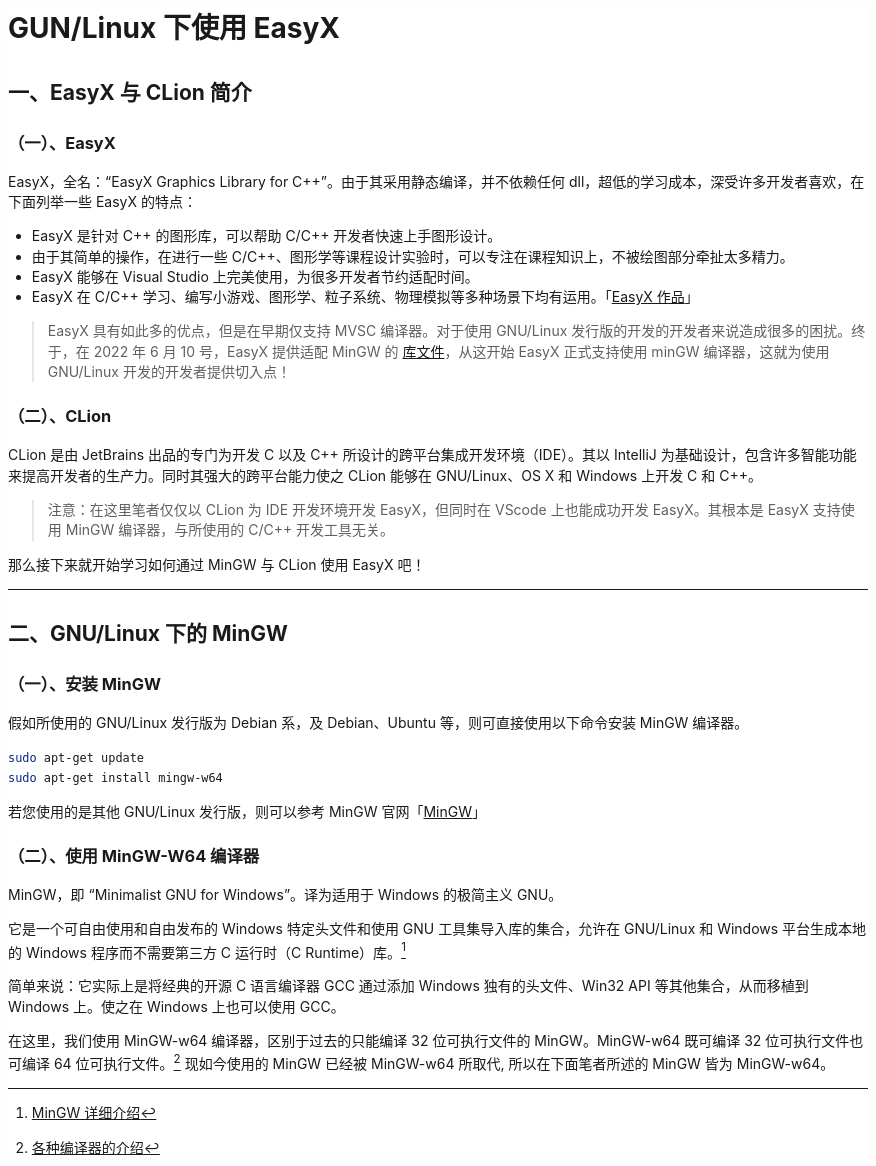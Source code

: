 # GUN/Linux 下使用 EasyX

## 一、EasyX 与 CLion 简介

### （一）、EasyX

EasyX，全名：“EasyX Graphics Library for C++”。由于其采用静态编译，并不依赖任何 dll，超低的学习成本，深受许多开发者喜欢，在下面列举一些 EasyX 的特点：

-   EasyX 是针对 C++ 的图形库，可以帮助 C/C++ 开发者快速上手图形设计。
-   由于其简单的操作，在进行一些 C/C++、图形学等课程设计实验时，可以专注在课程知识上，不被绘图部分牵扯太多精力。
-   EasyX 能够在 Visual Studio 上完美使用，为很多开发者节约适配时间。
-   EasyX 在 C/C++ 学习、编写小游戏、图形学、粒子系统、物理模拟等多种场景下均有运用。「[EasyX 作品](https://codebus.cn)」

> EasyX 具有如此多的优点，但是在早期仅支持 MVSC 编译器。对于使用 GNU/Linux 发行版的开发的开发者来说造成很多的困扰。终于，在 2022 年 6 月 10 号，EasyX 提供适配 MinGW 的 [库文件](https://easyx.cn/download/easyx4mingw_20220610.zip)，从这开始 EasyX 正式支持使用 minGW 编译器，这就为使用 GNU/Linux 开发的开发者提供切入点！

### （二）、CLion

CLion 是由 JetBrains 出品的专门为开发 C 以及 C++ 所设计的跨平台集成开发环境（IDE）。其以 IntelliJ 为基础设计，包含许多智能功能来提高开发者的生产力。同时其强大的跨平台能力使之 CLion 能够在 GNU/Linux、OS X 和 Windows 上开发 C 和 C++。

> 注意：在这里笔者仅仅以 CLion 为 IDE 开发环境开发 EasyX，但同时在 VScode 上也能成功开发 EasyX。其根本是 EasyX 支持使用 MinGW 编译器，与所使用的 C/C++ 开发工具无关。

那么接下来就开始学习如何通过 MinGW 与 CLion 使用 EasyX 吧！

---

## 二、GNU/Linux 下的 MinGW

### （一）、安装 MinGW

假如所使用的 GNU/Linux 发行版为 Debian 系，及 Debian、Ubuntu 等，则可直接使用以下命令安装 MinGW 编译器。

```bash
sudo apt-get update
sudo apt-get install mingw-w64
```

若您使用的是其他 GNU/Linux 发行版，则可以参考 MinGW 官网「[MinGW](https://www.mingw-w64.org/downloads/)」

### （二）、使用 MinGW-W64 编译器

MinGW，即 “Minimalist GNU for Windows”。译为适用于 Windows 的极简主义 GNU。

它是一个可自由使用和自由发布的 Windows 特定头文件和使用 GNU 工具集导入库的集合，允许在 GNU/Linux 和 Windows 平台生成本地的 Windows 程序而不需要第三方 C 运行时（C Runtime）库。[^1]

简单来说：它实际上是将经典的开源 C 语言编译器 GCC 通过添加 Windows 独有的头文件、Win32 API 等其他集合，从而移植到 Windows 上。使之在 Windows 上也可以使用 GCC。

在这里，我们使用 MinGW-w64 编译器，区别于过去的只能编译 32 位可执行文件的 MinGW。MinGW-w64 既可编译 32 位可执行文件也可编译 64 位可执行文件。[^2] 现如今使用的 MinGW 已经被 MinGW-w64 所取代, 所以在下面笔者所述的 MinGW 皆为 MinGW-w64。


[^1]: [MinGW 详细介绍](https://blog.csdn.net/qq_38880380/article/details/78441943)
[^2]: [各种编译器的介绍](https://www.cnblogs.com/AlexSun-2021/p/16026917.html)
[^3]: [MinGW-w64](https://github.com/mingw-w64)
[^4]: [CLion Documentation](https://www.jetbrains.com/help/clion/how-to-create-toolchain-in-clion.html#cmake-toolchain)
[^5]: [cmake](https://baike.baidu.com/item/cmake/7138032)